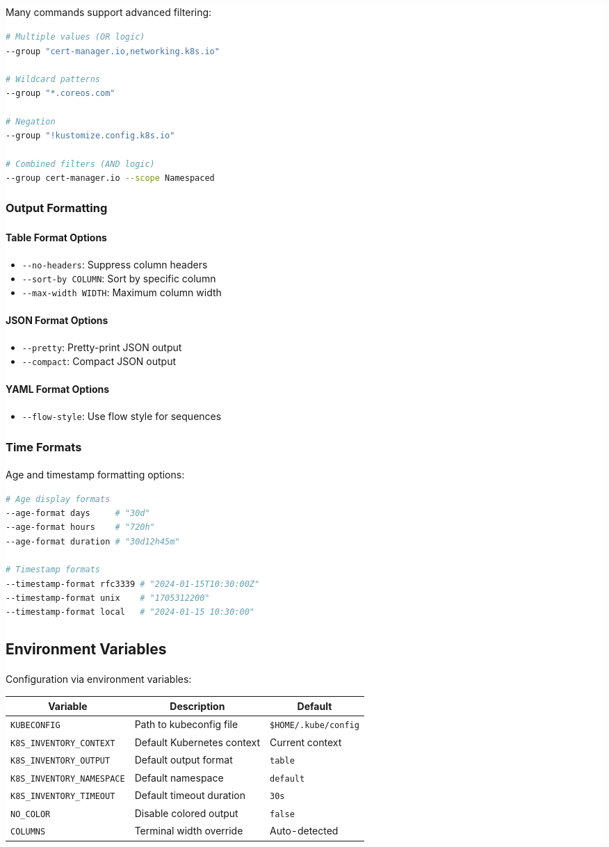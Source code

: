 Many commands support advanced filtering:

```bash
# Multiple values (OR logic)
--group "cert-manager.io,networking.k8s.io"

# Wildcard patterns  
--group "*.coreos.com"

# Negation
--group "!kustomize.config.k8s.io"

# Combined filters (AND logic)
--group cert-manager.io --scope Namespaced
```

### Output Formatting

#### Table Format Options
- `--no-headers`: Suppress column headers
- `--sort-by COLUMN`: Sort by specific column
- `--max-width WIDTH`: Maximum column width

#### JSON Format Options
- `--pretty`: Pretty-print JSON output
- `--compact`: Compact JSON output

#### YAML Format Options
- `--flow-style`: Use flow style for sequences

### Time Formats

Age and timestamp formatting options:

```bash
# Age display formats
--age-format days     # "30d"
--age-format hours    # "720h"  
--age-format duration # "30d12h45m"

# Timestamp formats
--timestamp-format rfc3339 # "2024-01-15T10:30:00Z"
--timestamp-format unix    # "1705312200"
--timestamp-format local   # "2024-01-15 10:30:00"
```

## Environment Variables

Configuration via environment variables:

| Variable | Description | Default |
|----------|-------------|---------|
| `KUBECONFIG` | Path to kubeconfig file | `$HOME/.kube/config` |
| `K8S_INVENTORY_CONTEXT` | Default Kubernetes context | Current context |
| `K8S_INVENTORY_OUTPUT` | Default output format | `table` |
| `K8S_INVENTORY_NAMESPACE` | Default namespace | `default` |
| `K8S_INVENTORY_TIMEOUT` | Default timeout duration | `30s` |
| `NO_COLOR` | Disable colored output | `false` |
| `COLUMNS` | Terminal width override | Auto-detected |
